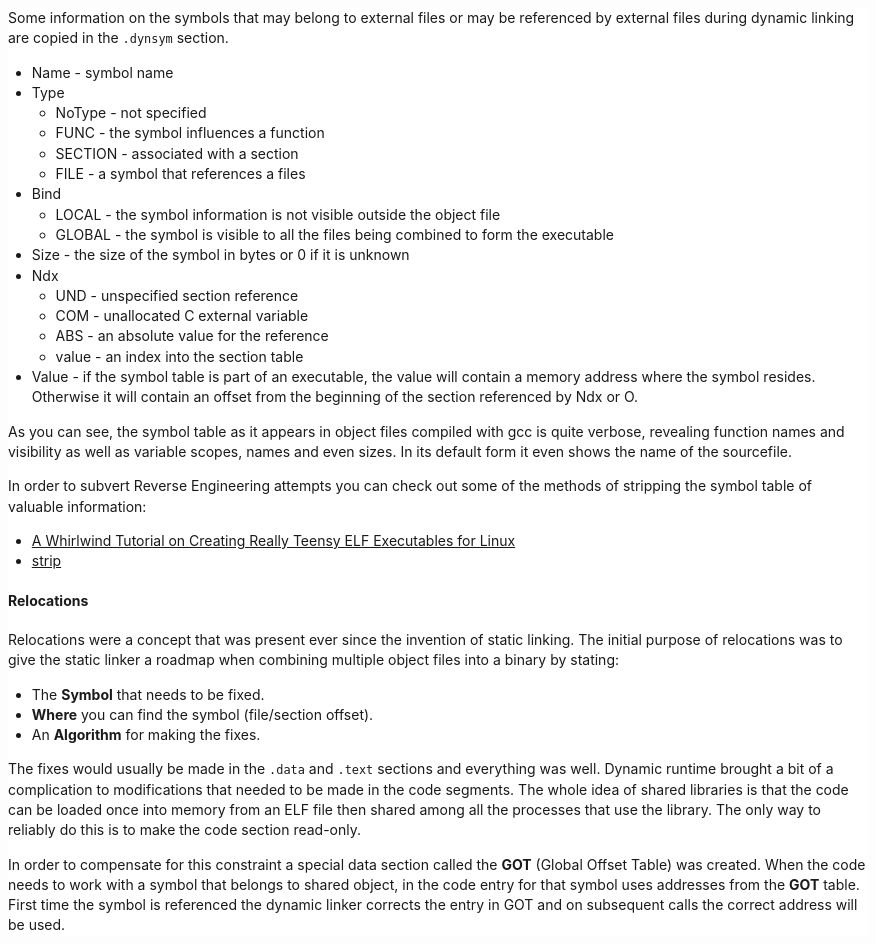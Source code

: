 Some information on the symbols that may belong to external files or may be referenced by external files during dynamic linking are copied in the `.dynsym` section.

* Name - symbol name
* Type
  * NoType - not specified
  * FUNC - the symbol influences a function
  * SECTION - associated with a section
  * FILE - a symbol that references a files
* Bind
  * LOCAL - the symbol information is not visible outside the object file
  * GLOBAL - the symbol is visible to all the files being combined to form the executable
* Size - the size of the symbol in bytes or 0 if it is unknown
* Ndx
  * UND - unspecified section reference
  * COM - unallocated C external variable
  * ABS - an absolute value for the reference
  * value - an index into the section table
* Value - if the symbol table is part of an executable, the value will contain a memory address where the symbol resides.
  Otherwise it will contain an offset from the beginning of the section referenced by Ndx or O.

As you can see, the symbol table as it appears in object files compiled with gcc is quite verbose, revealing function names and visibility as well as variable scopes, names and even sizes.
In its default form it even shows the name of the sourcefile.

In order to subvert Reverse Engineering attempts you can check out some of the methods of stripping the symbol table of valuable information:

* [A Whirlwind Tutorial on Creating Really Teensy ELF Executables for Linux](http://www.muppetlabs.com/~breadbox/software/tiny/teensy.html)
* [strip](https://sourceware.org/binutils/docs/binutils/strip.html)

#### Relocations

Relocations were a concept that was present ever since the invention of static linking.
The initial purpose of relocations was to give the static linker a roadmap when combining multiple object files into a binary by stating:

* The **Symbol** that needs to be fixed.
* **Where** you can find the symbol (file/section offset).
* An **Algorithm** for making the fixes.

The fixes would usually be made in the `.data` and `.text` sections and everything was well.
Dynamic runtime brought a bit of a complication to modifications that needed to be made in the code segments.
The whole idea of shared libraries is that the code can be loaded once into memory from an ELF file then shared among all the processes that use the library.
The only way to reliably do this is to make the code section read-only.

In order to compensate for this constraint a special data section called the **GOT** (Global Offset Table) was created.
When the code needs to work with a symbol that belongs to shared object, in the code entry for that symbol uses addresses from the **GOT** table.
First time the symbol is referenced the dynamic linker corrects the entry in GOT and on subsequent calls the correct address will be used.
